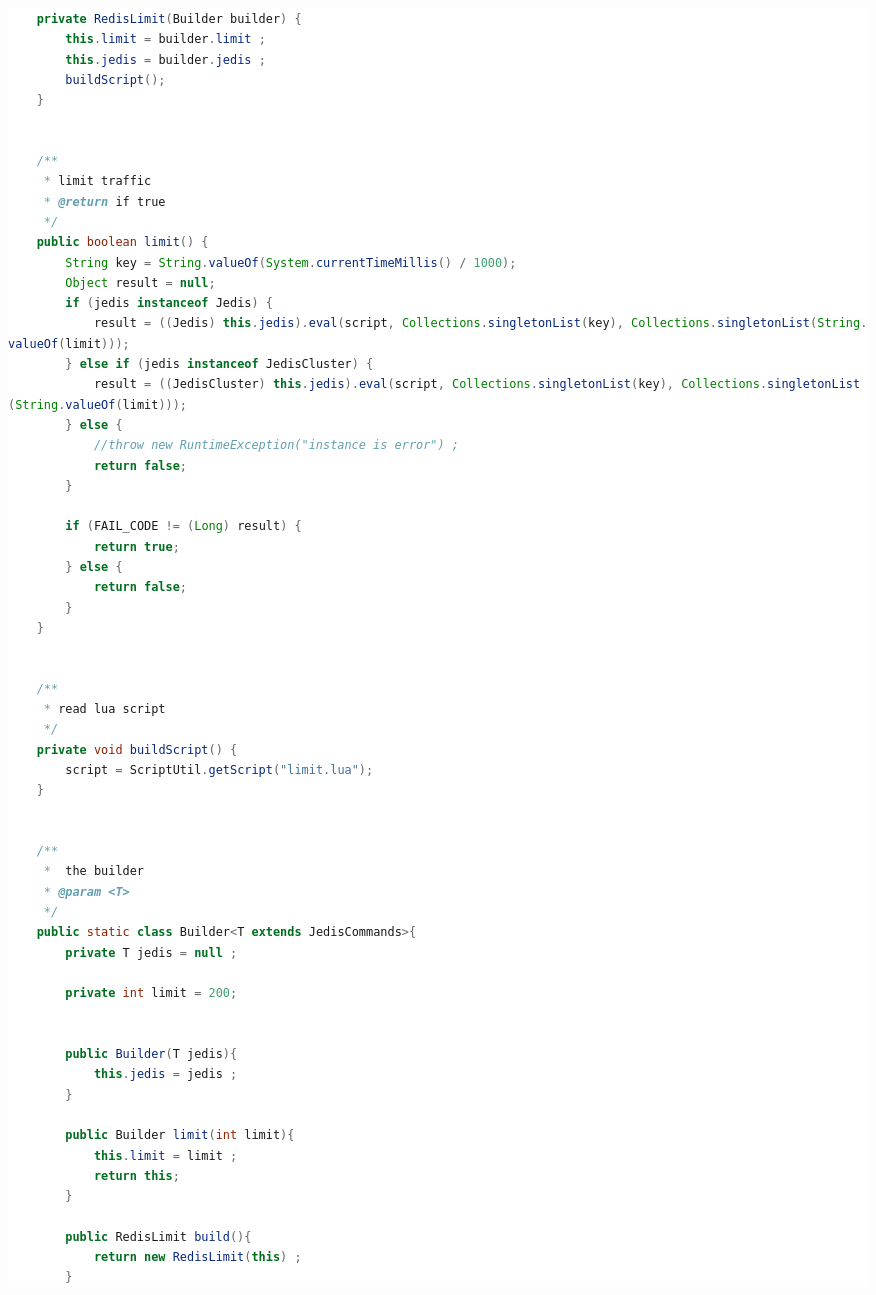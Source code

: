 ```java
    private RedisLimit(Builder builder) {
        this.limit = builder.limit ;
        this.jedis = builder.jedis ;
        buildScript();
    }


    /**
     * limit traffic
     * @return if true
     */
    public boolean limit() {
        String key = String.valueOf(System.currentTimeMillis() / 1000);
        Object result = null;
        if (jedis instanceof Jedis) {
            result = ((Jedis) this.jedis).eval(script, Collections.singletonList(key), Collections.singletonList(String.valueOf(limit)));
        } else if (jedis instanceof JedisCluster) {
            result = ((JedisCluster) this.jedis).eval(script, Collections.singletonList(key), Collections.singletonList(String.valueOf(limit)));
        } else {
            //throw new RuntimeException("instance is error") ;
            return false;
        }

        if (FAIL_CODE != (Long) result) {
            return true;
        } else {
            return false;
        }
    }


    /**
     * read lua script
     */
    private void buildScript() {
        script = ScriptUtil.getScript("limit.lua");
    }


    /**
     *  the builder
     * @param <T>
     */
    public static class Builder<T extends JedisCommands>{
        private T jedis = null ;

        private int limit = 200;


        public Builder(T jedis){
            this.jedis = jedis ;
        }

        public Builder limit(int limit){
            this.limit = limit ;
            return this;
        }

        public RedisLimit build(){
            return new RedisLimit(this) ;
        }
```